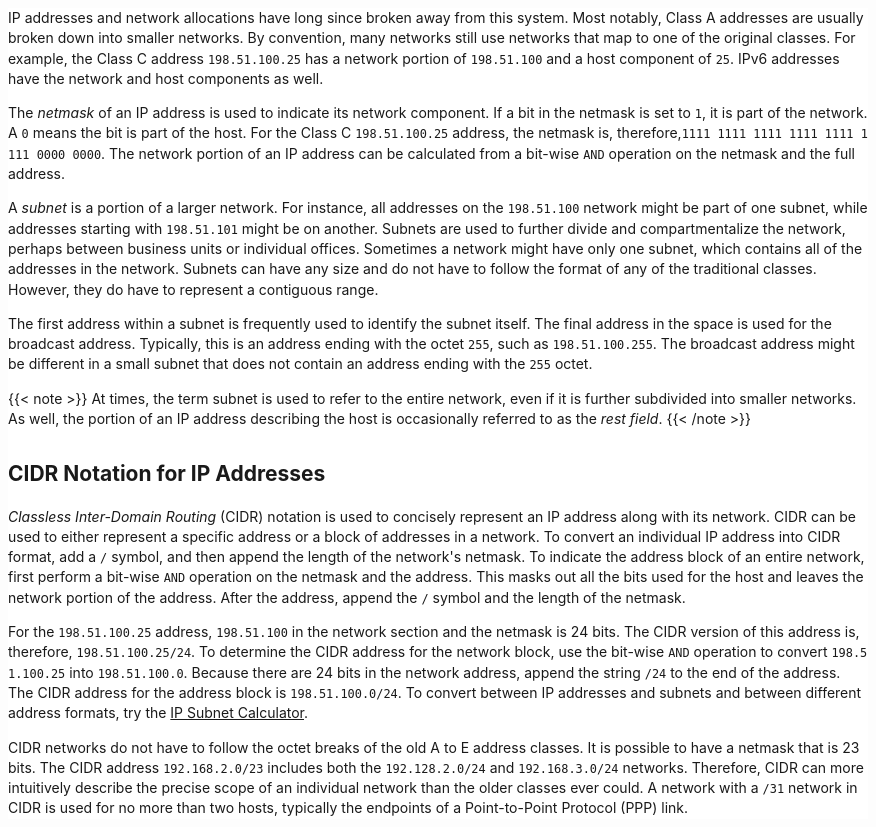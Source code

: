 IP addresses and network allocations have long since broken away from this system. Most notably, Class A addresses are usually broken down into smaller networks. By convention, many networks still use networks that map to one of the original classes. For example, the Class C address `198.51.100.25` has a network portion of `198.51.100` and a host component of `25`. IPv6 addresses have the network and host components as well.

The *netmask* of an IP address is used to indicate its network component. If a bit in the netmask is set to `1`, it is part of the network. A `0` means the bit is part of the host. For the Class C `198.51.100.25` address, the netmask is, therefore,`1111 1111 1111 1111 1111 1111 0000 0000`. The network portion of an IP address can be calculated from a bit-wise `AND` operation on the netmask and the full address.

A *subnet* is a portion of a larger network. For instance, all addresses on the `198.51.100` network might be part of one subnet, while addresses starting with `198.51.101` might be on another. Subnets are used to further divide and compartmentalize the network, perhaps between business units or individual offices. Sometimes a network might have only one subnet, which contains all of the addresses in the network. Subnets can have any size and do not have to follow the format of any of the traditional classes. However, they do have to represent a contiguous range.

The first address within a subnet is frequently used to identify the subnet itself. The final address in the space is used for the broadcast address. Typically, this is an address ending with the octet `255`, such as `198.51.100.255`. The broadcast address might be different in a small subnet that does not contain an address ending with the `255` octet.

{{< note >}}
At times, the term subnet is used to refer to the entire network, even if it is further subdivided into smaller networks. As well, the portion of an IP address describing the host is occasionally referred to as the *rest field*.
{{< /note >}}

## CIDR Notation for IP Addresses

*Classless Inter-Domain Routing* (CIDR) notation is used to concisely represent an IP address along with its network. CIDR can be used to either represent a specific address or a block of addresses in a network. To convert an individual IP address into CIDR format, add a `/` symbol, and then append the length of the network's netmask. To indicate the address block of an entire network, first perform a bit-wise `AND` operation on the netmask and the address. This masks out all the bits used for the host and leaves the network portion of the address. After the address, append the `/` symbol and the length of the netmask.

For the `198.51.100.25` address, `198.51.100` in the network section and the netmask is 24 bits. The CIDR version of this address is, therefore, `198.51.100.25/24`. To determine the CIDR address for the network block, use the bit-wise `AND` operation to convert `198.51.100.25` into `198.51.100.0`. Because there are 24 bits in the network address, append the string `/24` to the end of the address. The CIDR address for the address block is `198.51.100.0/24`. To convert between IP addresses and subnets and between different address formats, try the [IP Subnet Calculator](http://www.csgnetwork.com/ipaddconv.html).

CIDR networks do not have to follow the octet breaks of the old A to E address classes. It is possible to have a netmask that is 23 bits. The CIDR address `192.168.2.0/23` includes both the `192.128.2.0/24` and `192.168.3.0/24` networks. Therefore, CIDR can more intuitively describe the precise scope of an individual network than the older classes ever could. A network with a `/31` network in CIDR is used for no more than two hosts, typically the endpoints of a Point-to-Point Protocol (PPP) link.
